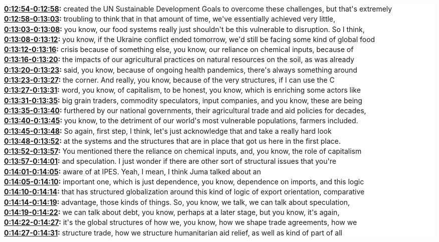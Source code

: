 **[0:12:54-0:12:58](https://anchor.fm/farmgate/episodes/Lessons-from-Ukraine-food-systems-e1kvdat#t=0:12:54):**  created the UN Sustainable Development Goals to overcome these challenges, but that's extremely  
**[0:12:58-0:13:03](https://anchor.fm/farmgate/episodes/Lessons-from-Ukraine-food-systems-e1kvdat#t=0:12:58):**  troubling to think that in that amount of time, we've essentially achieved very little,  
**[0:13:03-0:13:08](https://anchor.fm/farmgate/episodes/Lessons-from-Ukraine-food-systems-e1kvdat#t=0:13:03):**  you know, our food systems really just shouldn't be this vulnerable to disruption. So I think,  
**[0:13:08-0:13:12](https://anchor.fm/farmgate/episodes/Lessons-from-Ukraine-food-systems-e1kvdat#t=0:13:08):**  you know, if the Ukraine conflict ended tomorrow, we'd still be facing some kind of global food  
**[0:13:12-0:13:16](https://anchor.fm/farmgate/episodes/Lessons-from-Ukraine-food-systems-e1kvdat#t=0:13:12):**  crisis because of something else, you know, our reliance on chemical inputs, because of  
**[0:13:16-0:13:20](https://anchor.fm/farmgate/episodes/Lessons-from-Ukraine-food-systems-e1kvdat#t=0:13:16):**  the impacts of our agricultural practices on natural resources on the soil, as was already  
**[0:13:20-0:13:23](https://anchor.fm/farmgate/episodes/Lessons-from-Ukraine-food-systems-e1kvdat#t=0:13:20):**  said, you know, because of ongoing health pandemics, there's always something around  
**[0:13:23-0:13:27](https://anchor.fm/farmgate/episodes/Lessons-from-Ukraine-food-systems-e1kvdat#t=0:13:23):**  the corner. And really, you know, because of the very structures, if I can use the C  
**[0:13:27-0:13:31](https://anchor.fm/farmgate/episodes/Lessons-from-Ukraine-food-systems-e1kvdat#t=0:13:27):**  word, you know, of capitalism, to be honest, you know, which is enriching some actors like  
**[0:13:31-0:13:35](https://anchor.fm/farmgate/episodes/Lessons-from-Ukraine-food-systems-e1kvdat#t=0:13:31):**  big grain traders, commodity speculators, input companies, and you know, these are being  
**[0:13:35-0:13:40](https://anchor.fm/farmgate/episodes/Lessons-from-Ukraine-food-systems-e1kvdat#t=0:13:35):**  furthered by our national governments, their agricultural trade and aid policies for decades,  
**[0:13:40-0:13:45](https://anchor.fm/farmgate/episodes/Lessons-from-Ukraine-food-systems-e1kvdat#t=0:13:40):**  you know, to the detriment of our world's most vulnerable populations, farmers included.  
**[0:13:45-0:13:48](https://anchor.fm/farmgate/episodes/Lessons-from-Ukraine-food-systems-e1kvdat#t=0:13:45):**  So again, first step, I think, let's just acknowledge that and take a really hard look  
**[0:13:48-0:13:52](https://anchor.fm/farmgate/episodes/Lessons-from-Ukraine-food-systems-e1kvdat#t=0:13:48):**  at the systems and the structures that are in place that got us here in the first place.  
**[0:13:52-0:13:57](https://anchor.fm/farmgate/episodes/Lessons-from-Ukraine-food-systems-e1kvdat#t=0:13:52):**  You mentioned there the reliance on chemical inputs, and, you know, the role of capitalism  
**[0:13:57-0:14:01](https://anchor.fm/farmgate/episodes/Lessons-from-Ukraine-food-systems-e1kvdat#t=0:13:57):**  and speculation. I just wonder if there are other sort of structural issues that you're  
**[0:14:01-0:14:05](https://anchor.fm/farmgate/episodes/Lessons-from-Ukraine-food-systems-e1kvdat#t=0:14:01):**  aware of at IPES. Yeah, I mean, I think Juma talked about an  
**[0:14:05-0:14:10](https://anchor.fm/farmgate/episodes/Lessons-from-Ukraine-food-systems-e1kvdat#t=0:14:05):**  important one, which is just dependence, you know, dependence on imports, and this logic  
**[0:14:10-0:14:14](https://anchor.fm/farmgate/episodes/Lessons-from-Ukraine-food-systems-e1kvdat#t=0:14:10):**  that has structured globalization around this kind of logic of export orientation, comparative  
**[0:14:14-0:14:19](https://anchor.fm/farmgate/episodes/Lessons-from-Ukraine-food-systems-e1kvdat#t=0:14:14):**  advantage, those kinds of things. So, you know, we talk, we can talk about speculation,  
**[0:14:19-0:14:22](https://anchor.fm/farmgate/episodes/Lessons-from-Ukraine-food-systems-e1kvdat#t=0:14:19):**  we can talk about debt, you know, perhaps at a later stage, but you know, it's again,  
**[0:14:22-0:14:27](https://anchor.fm/farmgate/episodes/Lessons-from-Ukraine-food-systems-e1kvdat#t=0:14:22):**  it's the global structures of how we, you know, how we shape trade agreements, how we  
**[0:14:27-0:14:31](https://anchor.fm/farmgate/episodes/Lessons-from-Ukraine-food-systems-e1kvdat#t=0:14:27):**  structure trade, how we structure humanitarian aid relief, as well as kind of part of all  